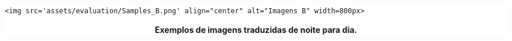     <img src='assets/evaluation/Samples_B.png' align="center" alt="Imagens B" width=800px>
  </p>
  <p align="center">
    <strong>Exemplos de imagens traduzidas de noite para dia.</strong>
  </p>
</div>
